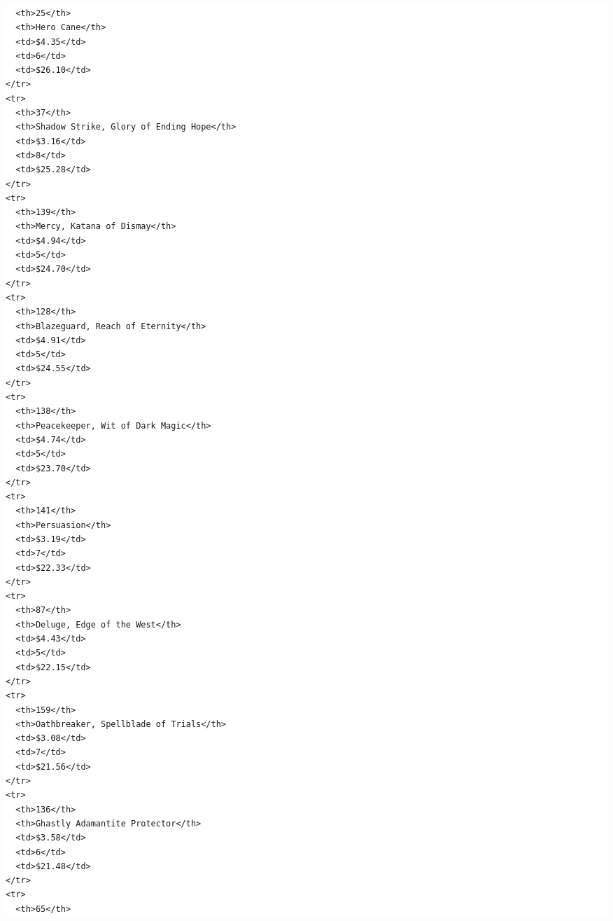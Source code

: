       <th>25</th>
      <th>Hero Cane</th>
      <td>$4.35</td>
      <td>6</td>
      <td>$26.10</td>
    </tr>
    <tr>
      <th>37</th>
      <th>Shadow Strike, Glory of Ending Hope</th>
      <td>$3.16</td>
      <td>8</td>
      <td>$25.28</td>
    </tr>
    <tr>
      <th>139</th>
      <th>Mercy, Katana of Dismay</th>
      <td>$4.94</td>
      <td>5</td>
      <td>$24.70</td>
    </tr>
    <tr>
      <th>128</th>
      <th>Blazeguard, Reach of Eternity</th>
      <td>$4.91</td>
      <td>5</td>
      <td>$24.55</td>
    </tr>
    <tr>
      <th>138</th>
      <th>Peacekeeper, Wit of Dark Magic</th>
      <td>$4.74</td>
      <td>5</td>
      <td>$23.70</td>
    </tr>
    <tr>
      <th>141</th>
      <th>Persuasion</th>
      <td>$3.19</td>
      <td>7</td>
      <td>$22.33</td>
    </tr>
    <tr>
      <th>87</th>
      <th>Deluge, Edge of the West</th>
      <td>$4.43</td>
      <td>5</td>
      <td>$22.15</td>
    </tr>
    <tr>
      <th>159</th>
      <th>Oathbreaker, Spellblade of Trials</th>
      <td>$3.08</td>
      <td>7</td>
      <td>$21.56</td>
    </tr>
    <tr>
      <th>136</th>
      <th>Ghastly Adamantite Protector</th>
      <td>$3.58</td>
      <td>6</td>
      <td>$21.48</td>
    </tr>
    <tr>
      <th>65</th>